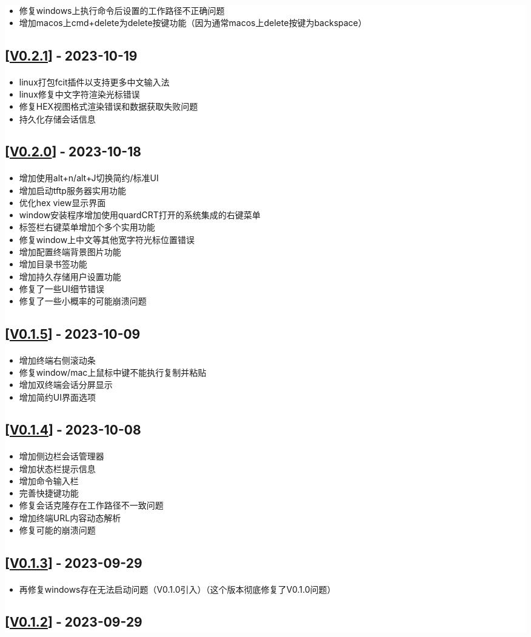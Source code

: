 - 修复windows上执行命令后设置的工作路径不正确问题
- 增加macos上cmd+delete为delete按键功能（因为通常macos上delete按键为backspace）

## [[V0.2.1](https://github.com/QQxiaoming/quardCRT/releases/tag/V0.2.1)] - 2023-10-19

- linux打包fcit插件以支持更多中文输入法
- linux修复中文字符渲染光标错误
- 修复HEX视图格式渲染错误和数据获取失败问题
- 持久化存储会话信息

## [[V0.2.0](https://github.com/QQxiaoming/quardCRT/releases/tag/V0.2.0)] - 2023-10-18

- 增加使用alt+n/alt+J切换简约/标准UI
- 增加启动tftp服务器实用功能
- 优化hex view显示界面
- window安装程序增加使用quardCRT打开的系统集成的右键菜单
- 标签栏右键菜单增加个多个实用功能
- 修复window上中文等其他宽字符光标位置错误
- 增加配置终端背景图片功能
- 增加目录书签功能
- 增加持久存储用户设置功能
- 修复了一些UI细节错误
- 修复了一些小概率的可能崩溃问题

## [[V0.1.5](https://github.com/QQxiaoming/quardCRT/releases/tag/V0.1.5)] - 2023-10-09

- 增加终端右侧滚动条
- 修复window/mac上鼠标中键不能执行复制并粘贴
- 增加双终端会话分屏显示
- 增加简约UI界面选项

## [[V0.1.4](https://github.com/QQxiaoming/quardCRT/releases/tag/V0.1.4)] - 2023-10-08

- 增加侧边栏会话管理器
- 增加状态栏提示信息
- 增加命令输入栏
- 完善快捷键功能
- 修复会话克隆存在工作路径不一致问题
- 增加终端URL内容动态解析
- 修复可能的崩溃问题

## [[V0.1.3](https://github.com/QQxiaoming/quardCRT/releases/tag/V0.1.3)] - 2023-09-29

- 再修复windows存在无法启动问题（V0.1.0引入）（这个版本彻底修复了V0.1.0问题）

## [[V0.1.2](https://github.com/QQxiaoming/quardCRT/releases/tag/V0.1.2)] - 2023-09-29
